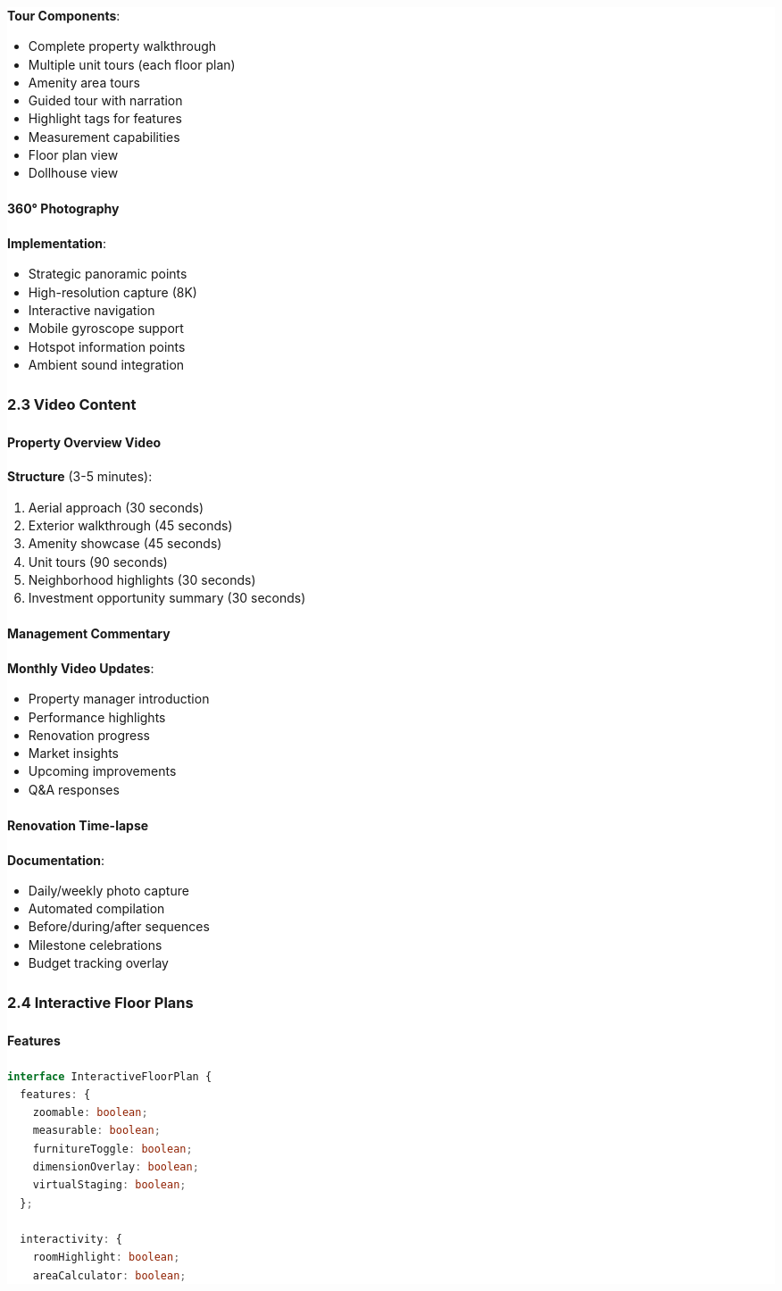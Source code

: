 **Tour Components**:
- Complete property walkthrough
- Multiple unit tours (each floor plan)
- Amenity area tours
- Guided tour with narration
- Highlight tags for features
- Measurement capabilities
- Floor plan view
- Dollhouse view

#### 360° Photography
**Implementation**:
- Strategic panoramic points
- High-resolution capture (8K)
- Interactive navigation
- Mobile gyroscope support
- Hotspot information points
- Ambient sound integration

### 2.3 Video Content

#### Property Overview Video
**Structure** (3-5 minutes):
1. Aerial approach (30 seconds)
2. Exterior walkthrough (45 seconds)
3. Amenity showcase (45 seconds)
4. Unit tours (90 seconds)
5. Neighborhood highlights (30 seconds)
6. Investment opportunity summary (30 seconds)

#### Management Commentary
**Monthly Video Updates**:
- Property manager introduction
- Performance highlights
- Renovation progress
- Market insights
- Upcoming improvements
- Q&A responses

#### Renovation Time-lapse
**Documentation**:
- Daily/weekly photo capture
- Automated compilation
- Before/during/after sequences
- Milestone celebrations
- Budget tracking overlay

### 2.4 Interactive Floor Plans

#### Features
```typescript
interface InteractiveFloorPlan {
  features: {
    zoomable: boolean;
    measurable: boolean;
    furnitureToggle: boolean;
    dimensionOverlay: boolean;
    virtualStaging: boolean;
  };
  
  interactivity: {
    roomHighlight: boolean;
    areaCalculator: boolean;
```